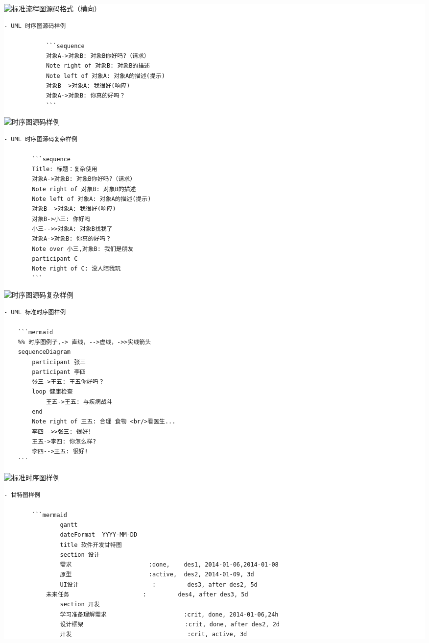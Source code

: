![标准流程图源码格式（横向）](markdown/markdown-07.png)

    - UML 时序图源码样例

          		```sequence
          		对象A->对象B: 对象B你好吗?（请求）
          		Note right of 对象B: 对象B的描述
          		Note left of 对象A: 对象A的描述(提示)
          		对象B-->对象A: 我很好(响应)
          		对象A->对象B: 你真的好吗？
          		```

![时序图源码样例](markdown/markdown-06.png)

    - UML 时序图源码复杂样例

          	```sequence
          	Title: 标题：复杂使用
          	对象A->对象B: 对象B你好吗?（请求）
          	Note right of 对象B: 对象B的描述
          	Note left of 对象A: 对象A的描述(提示)
          	对象B-->对象A: 我很好(响应)
          	对象B->小三: 你好吗
          	小三-->>对象A: 对象B找我了
          	对象A->对象B: 你真的好吗？
          	Note over 小三,对象B: 我们是朋友
          	participant C
          	Note right of C: 没人陪我玩
          	```

![时序图源码复杂样例](markdown/markdown-05.png)

    - UML 标准时序图样例

        ```mermaid
        %% 时序图例子,-> 直线，-->虚线，->>实线箭头
        sequenceDiagram
        	participant 张三
        	participant 李四
        	张三->王五: 王五你好吗？
        	loop 健康检查
        		王五->王五: 与疾病战斗
        	end
        	Note right of 王五: 合理 食物 <br/>看医生...
        	李四-->>张三: 很好!
        	王五->李四: 你怎么样?
        	李四-->王五: 很好!
        ```

![标准时序图样例](markdown/markdown-04.png)

    - 甘特图样例

          	```mermaid
          			gantt
          			dateFormat  YYYY-MM-DD
          			title 软件开发甘特图
          			section 设计
          			需求                      :done,    des1, 2014-01-06,2014-01-08
          			原型                      :active,  des2, 2014-01-09, 3d
          			UI设计                     :         des3, after des2, 5d
          		未来任务                     :         des4, after des3, 5d
          			section 开发
          			学习准备理解需求                      :crit, done, 2014-01-06,24h
          			设计框架                             :crit, done, after des2, 2d
          			开发                                 :crit, active, 3d